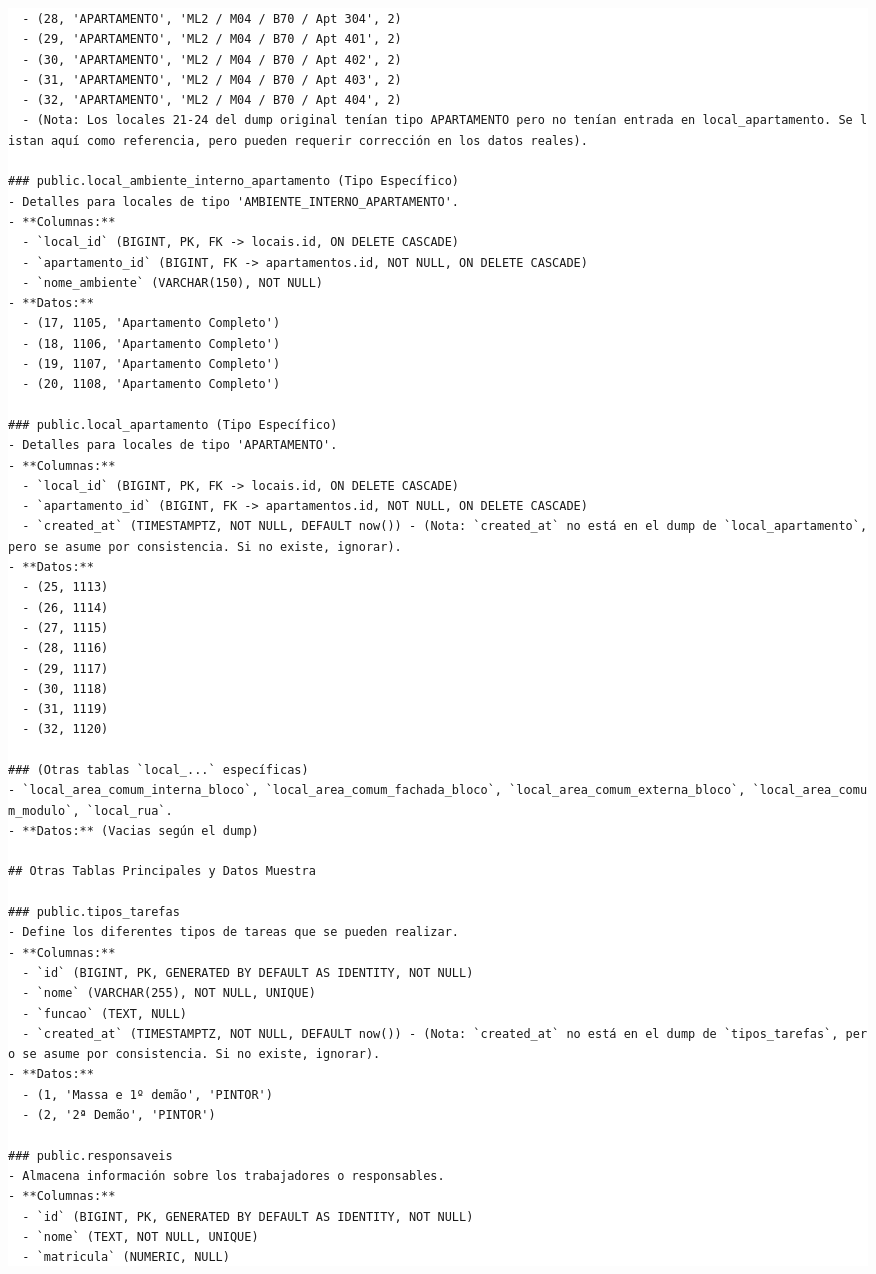 ```text
  - (28, 'APARTAMENTO', 'ML2 / M04 / B70 / Apt 304', 2)
  - (29, 'APARTAMENTO', 'ML2 / M04 / B70 / Apt 401', 2)
  - (30, 'APARTAMENTO', 'ML2 / M04 / B70 / Apt 402', 2)
  - (31, 'APARTAMENTO', 'ML2 / M04 / B70 / Apt 403', 2)
  - (32, 'APARTAMENTO', 'ML2 / M04 / B70 / Apt 404', 2)
  - (Nota: Los locales 21-24 del dump original tenían tipo APARTAMENTO pero no tenían entrada en local_apartamento. Se listan aquí como referencia, pero pueden requerir corrección en los datos reales).

### public.local_ambiente_interno_apartamento (Tipo Específico)
- Detalles para locales de tipo 'AMBIENTE_INTERNO_APARTAMENTO'.
- **Columnas:**
  - `local_id` (BIGINT, PK, FK -> locais.id, ON DELETE CASCADE)
  - `apartamento_id` (BIGINT, FK -> apartamentos.id, NOT NULL, ON DELETE CASCADE)
  - `nome_ambiente` (VARCHAR(150), NOT NULL)
- **Datos:**
  - (17, 1105, 'Apartamento Completo')
  - (18, 1106, 'Apartamento Completo')
  - (19, 1107, 'Apartamento Completo')
  - (20, 1108, 'Apartamento Completo')

### public.local_apartamento (Tipo Específico)
- Detalles para locales de tipo 'APARTAMENTO'.
- **Columnas:**
  - `local_id` (BIGINT, PK, FK -> locais.id, ON DELETE CASCADE)
  - `apartamento_id` (BIGINT, FK -> apartamentos.id, NOT NULL, ON DELETE CASCADE)
  - `created_at` (TIMESTAMPTZ, NOT NULL, DEFAULT now()) - (Nota: `created_at` no está en el dump de `local_apartamento`, pero se asume por consistencia. Si no existe, ignorar).
- **Datos:**
  - (25, 1113)
  - (26, 1114)
  - (27, 1115)
  - (28, 1116)
  - (29, 1117)
  - (30, 1118)
  - (31, 1119)
  - (32, 1120)

### (Otras tablas `local_...` específicas)
- `local_area_comum_interna_bloco`, `local_area_comum_fachada_bloco`, `local_area_comum_externa_bloco`, `local_area_comum_modulo`, `local_rua`.
- **Datos:** (Vacias según el dump)

## Otras Tablas Principales y Datos Muestra

### public.tipos_tarefas
- Define los diferentes tipos de tareas que se pueden realizar.
- **Columnas:**
  - `id` (BIGINT, PK, GENERATED BY DEFAULT AS IDENTITY, NOT NULL)
  - `nome` (VARCHAR(255), NOT NULL, UNIQUE)
  - `funcao` (TEXT, NULL)
  - `created_at` (TIMESTAMPTZ, NOT NULL, DEFAULT now()) - (Nota: `created_at` no está en el dump de `tipos_tarefas`, pero se asume por consistencia. Si no existe, ignorar).
- **Datos:**
  - (1, 'Massa e 1º demão', 'PINTOR')
  - (2, '2ª Demão', 'PINTOR')

### public.responsaveis
- Almacena información sobre los trabajadores o responsables.
- **Columnas:**
  - `id` (BIGINT, PK, GENERATED BY DEFAULT AS IDENTITY, NOT NULL)
  - `nome` (TEXT, NOT NULL, UNIQUE)
  - `matricula` (NUMERIC, NULL)
```